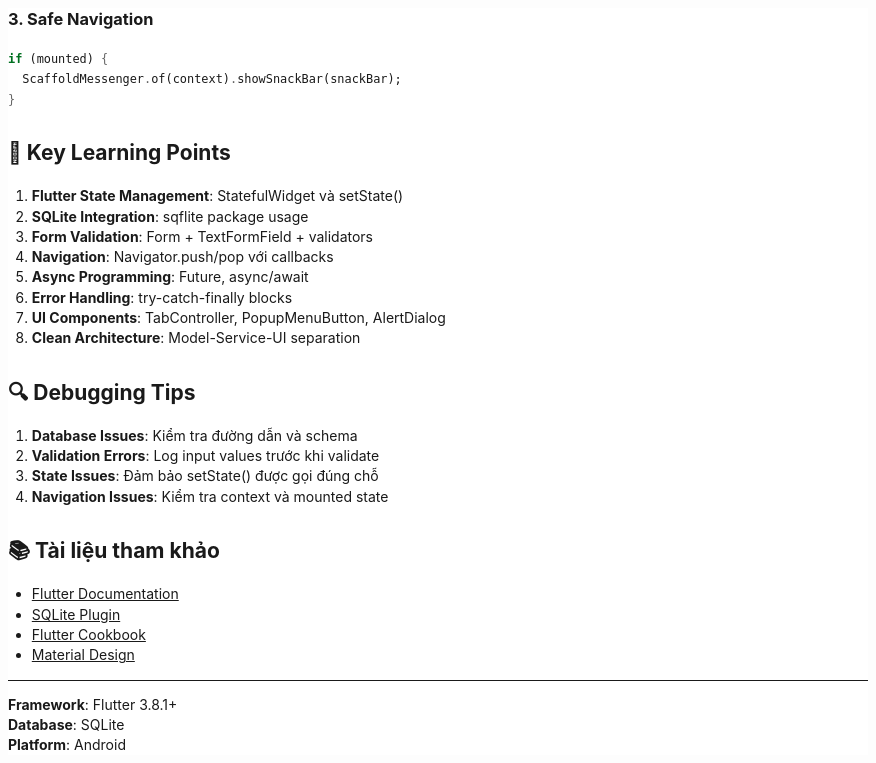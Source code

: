 ### 3. **Safe Navigation**

```dart
if (mounted) {
  ScaffoldMessenger.of(context).showSnackBar(snackBar);
}
```

## 🎯 Key Learning Points

1. **Flutter State Management**: StatefulWidget và setState()
2. **SQLite Integration**: sqflite package usage
3. **Form Validation**: Form + TextFormField + validators
4. **Navigation**: Navigator.push/pop với callbacks
5. **Async Programming**: Future, async/await
6. **Error Handling**: try-catch-finally blocks
7. **UI Components**: TabController, PopupMenuButton, AlertDialog
8. **Clean Architecture**: Model-Service-UI separation

## 🔍 Debugging Tips

1. **Database Issues**: Kiểm tra đường dẫn và schema
2. **Validation Errors**: Log input values trước khi validate
3. **State Issues**: Đảm bảo setState() được gọi đúng chỗ
4. **Navigation Issues**: Kiểm tra context và mounted state

## 📚 Tài liệu tham khảo

- [Flutter Documentation](https://docs.flutter.dev/)
- [SQLite Plugin](https://pub.dev/packages/sqflite)
- [Flutter Cookbook](https://docs.flutter.dev/cookbook)
- [Material Design](https://material.io/design)

---

**Framework**: Flutter 3.8.1+  
**Database**: SQLite  
**Platform**: Android
